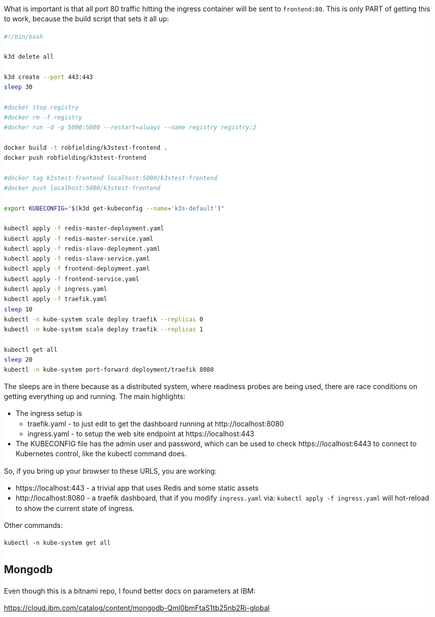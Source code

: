 What is important is that all port 80 traffic hitting the ingress container will be sent to `frontend:80`.
This is only PART of getting this to work, because the build script that sets it all up:

```bash
#!/bin/bash

k3d delete all

k3d create --port 443:443
sleep 30

#docker stop registry
#docker rm -f registry
#docker run -d -p 5000:5000 --restart=always --name registry registry:2 

docker build -t robfielding/k3stest-frontend .
docker push robfielding/k3stest-frontend

#docker tag k3stest-frontend localhost:5000/k3stest-frontend
#docker push localhost:5000/k3stest-frontend

export KUBECONFIG="$(k3d get-kubeconfig --name='k3s-default')"

kubectl apply -f redis-master-deployment.yaml	
kubectl apply -f redis-master-service.yaml	
kubectl apply -f redis-slave-deployment.yaml	
kubectl apply -f redis-slave-service.yaml
kubectl apply -f frontend-deployment.yaml	
kubectl apply -f frontend-service.yaml	
kubectl apply -f ingress.yaml
kubectl apply -f traefik.yaml
sleep 10
kubectl -n kube-system scale deploy traefik --replicas 0
kubectl -n kube-system scale deploy traefik --replicas 1

kubectl get all
sleep 20
kubectl -n kube-system port-forward deployment/traefik 8080 
``` 

The sleeps are in there because as a distributed system, where readiness probes are being used, there are race conditions on getting everything up and running.  The main highlights:

- The ingress setup is
  - traefik.yaml - to just edit to get the dashboard running at http://localhost:8080
  - ingress.yaml - to setup the web site endpoint at https://localhost:443
- The KUBECONFIG file has the admin user and password, which can be used to check https://localhost:6443 to connect to Kubernetes control, like the kubectl command does.

So, if you bring up your browser to these URLS, you are working:

- https://localhost:443 - a trivial app that uses Redis and some static assets
- http://localhost:8080 - a traefik dashboard, that if you modify `ingress.yaml` via: `kubectl apply -f ingress.yaml` will hot-reload to show the current state of ingress.

Other commands:

```
kubectl -n kube-system get all
```

## Mongodb

Even though this is a bitnami repo, I found better docs on parameters at IBM:

https://cloud.ibm.com/catalog/content/mongodb-Qml0bmFtaS1tb25nb2Ri-global
